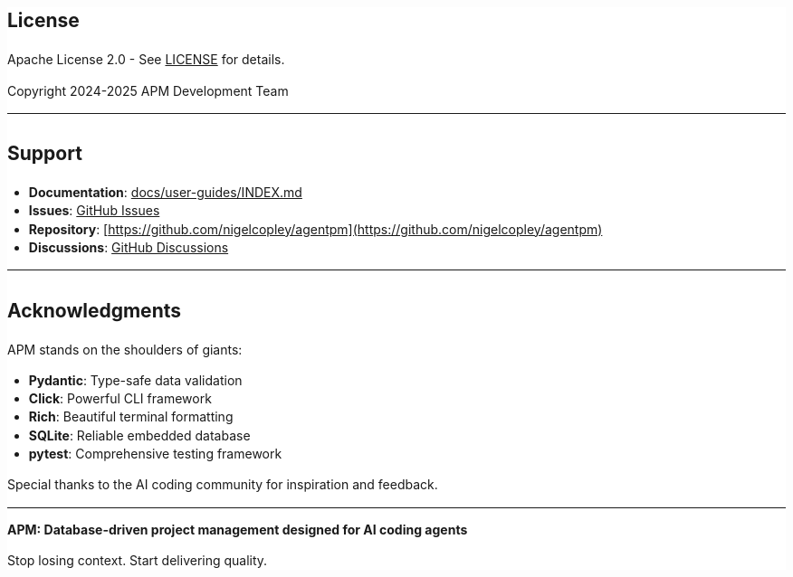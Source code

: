 ## License

Apache License 2.0 - See [LICENSE](LICENSE) for details.

Copyright 2024-2025 APM Development Team

---

## Support

- **Documentation**: [docs/user-guides/INDEX.md](docs/user-guides/INDEX.md)
- **Issues**: [GitHub Issues](https://github.com/nigelcopley/agentpm/issues)
- **Repository**: [https://github.com/nigelcopley/agentpm](https://github.com/nigelcopley/agentpm)
- **Discussions**: [GitHub Discussions](https://github.com/nigelcopley/agentpm/discussions)

---

## Acknowledgments

APM stands on the shoulders of giants:

- **Pydantic**: Type-safe data validation
- **Click**: Powerful CLI framework
- **Rich**: Beautiful terminal formatting
- **SQLite**: Reliable embedded database
- **pytest**: Comprehensive testing framework

Special thanks to the AI coding community for inspiration and feedback.

---

**APM: Database-driven project management designed for AI coding agents**

Stop losing context. Start delivering quality.
